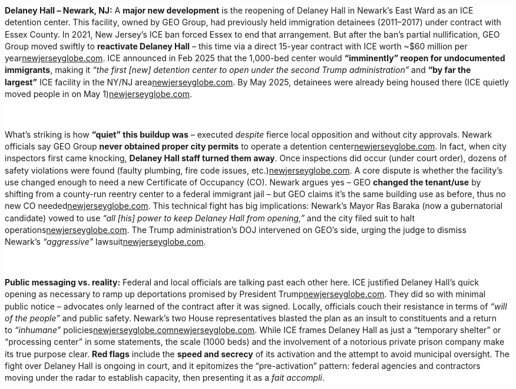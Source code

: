 **Delaney Hall – Newark, NJ:** A **major new development** is the reopening of Delaney Hall in Newark’s East Ward as an ICE detention center. This facility, owned by GEO Group, had previously held immigration detainees (2011–2017) under contract with Essex County. In 2021, New Jersey’s ICE ban forced Essex to end that arrangement. But after the ban’s partial nullification, GEO Group moved swiftly to **reactivate Delaney Hall** – this time via a direct 15-year contract with ICE worth ~$60 million per year[newjerseyglobe.com](https://newjerseyglobe.com/immigration/ice-opens-newark-detention-center-amid-lawsuit-over-permits-inspections/#:~:text=ICE%20signed%20a%2015,Trump%E2%80%99s%20promises%20of%20mass%20deportations). ICE announced in Feb 2025 that the 1,000-bed center would **“imminently” reopen for undocumented immigrants**, making it _“the first [new] detention center to open under the second Trump administration”_ and **“by far the largest”** ICE facility in the NY/NJ area[newjerseyglobe.com](https://newjerseyglobe.com/immigration/newark-congressmembers-object-to-reopening-of-local-immigrant-detention-facility/#:~:text=News%20that%20Immigration%20and%20Customs,Newark). By May 2025, detainees were already being housed there (ICE quietly moved people in on May 1)[newjerseyglobe.com](https://newjerseyglobe.com/immigration/ice-opens-newark-detention-center-amid-lawsuit-over-permits-inspections/#:~:text=Federal%20immigration%20officials%20have%20started,according%20to%20a%20government%20spokesperson).

 

What’s striking is how **“quiet” this buildup was** – executed _despite_ fierce local opposition and without city approvals. Newark officials say GEO Group **never obtained proper city permits** to operate a detention center[newjerseyglobe.com](https://newjerseyglobe.com/immigration/ice-opens-newark-detention-center-amid-lawsuit-over-permits-inspections/#:~:text=The%20quick%20opening%20of%20Delaney,permits%20to%20operate%20Delaney%20Hall). In fact, when city inspectors first came knocking, **Delaney Hall staff turned them away**. Once inspections did occur (under court order), dozens of safety violations were found (faulty plumbing, fire code issues, etc.)[newjerseyglobe.com](https://newjerseyglobe.com/immigration/ice-opens-newark-detention-center-amid-lawsuit-over-permits-inspections/#:~:text=scheduled%20inspections%20a%20couple%20of,had%20received%20the%20inspection%20report). A core dispute is whether the facility’s use changed enough to need a new Certificate of Occupancy (CO). Newark argues yes – GEO **changed the tenant/use** by shifting from a county-run reentry center to a federal immigrant jail – but GEO claims it’s the same building use as before, thus no new CO needed[newjerseyglobe.com](https://newjerseyglobe.com/immigration/ice-opens-newark-detention-center-amid-lawsuit-over-permits-inspections/#:~:text=for%20GEO%20Group%20told%20the,had%20received%20the%20inspection%20report). This technical fight has big implications: Newark’s Mayor Ras Baraka (now a gubernatorial candidate) vowed to use _“all [his] power to keep Delaney Hall from opening,”_ and the city filed suit to halt operations[newjerseyglobe.com](https://newjerseyglobe.com/immigration/ice-opens-newark-detention-center-amid-lawsuit-over-permits-inspections/#:~:text=Newark%20Mayor%20Ras%20Baraka%2C%20a,undocumented%20immigrants%20in%20the%20process). The Trump administration’s DOJ intervened on GEO’s side, urging the judge to dismiss Newark’s _“aggressive”_ lawsuit[newjerseyglobe.com](https://newjerseyglobe.com/immigration/ice-opens-newark-detention-center-amid-lawsuit-over-permits-inspections/#:~:text=The%20Trump%20administration%20has%20also,%E2%80%9Caggressive%E2%80%9D%20and%20%E2%80%9Clegally%20unjustified%E2%80%9D%20lawsuit).

 

**Public messaging vs. reality:** Federal and local officials are talking past each other here. ICE justified Delaney Hall’s quick opening as necessary to ramp up deportations promised by President Trump[newjerseyglobe.com](https://newjerseyglobe.com/immigration/ice-opens-newark-detention-center-amid-lawsuit-over-permits-inspections/#:~:text=company%20that%20owns%20the%20detention,Trump%E2%80%99s%20promises%20of%20mass%20deportations). They did so with minimal public notice – advocates only learned of the contract after it was signed. Locally, officials couch their resistance in terms of _“will of the people”_ and public safety. Newark’s two House representatives blasted the plan as an insult to constituents and a return to _“inhumane”_ policies[newjerseyglobe.com](https://newjerseyglobe.com/immigration/newark-congressmembers-object-to-reopening-of-local-immigrant-detention-facility/#:~:text=%E2%80%9CThe%20Delaney%20Hall%20contract%20is,%E2%80%9D)[newjerseyglobe.com](https://newjerseyglobe.com/immigration/newark-congressmembers-object-to-reopening-of-local-immigrant-detention-facility/#:~:text=immigrants%2C%20and%20I%20will%20not,%E2%80%9D). While ICE frames Delaney Hall as just a “temporary shelter” or “processing center” in some statements, the scale (1000 beds) and the involvement of a notorious private prison company make its true purpose clear. **Red flags** include the **speed and secrecy** of its activation and the attempt to avoid municipal oversight. The fight over Delaney Hall is ongoing in court, and it epitomizes the “pre-activation” pattern: federal agencies and contractors moving under the radar to establish capacity, then presenting it as a _fait accompli_.
